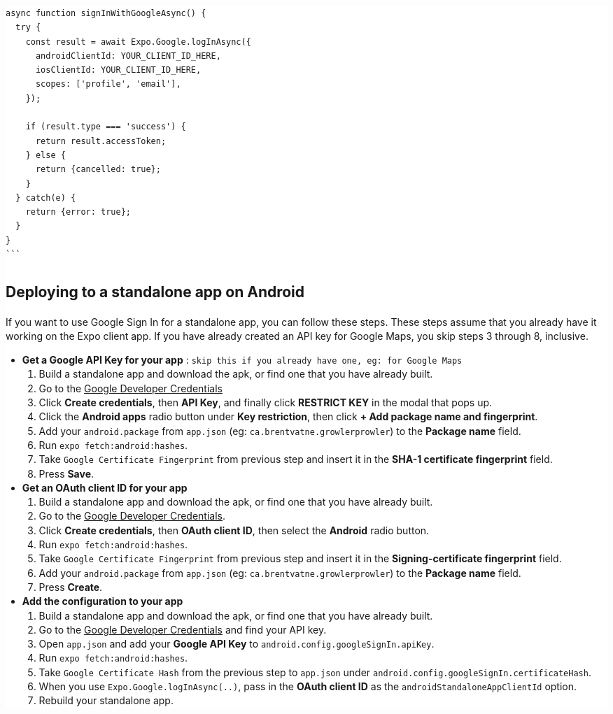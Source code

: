     async function signInWithGoogleAsync() {
      try {
        const result = await Expo.Google.logInAsync({
          androidClientId: YOUR_CLIENT_ID_HERE,
          iosClientId: YOUR_CLIENT_ID_HERE,
          scopes: ['profile', 'email'],
        });

        if (result.type === 'success') {
          return result.accessToken;
        } else {
          return {cancelled: true};
        }
      } catch(e) {
        return {error: true};
      }
    }
    ```

## Deploying to a standalone app on Android

If you want to use Google Sign In for a standalone app, you can follow these steps. These steps assume that you already have it working on the Expo client app. If you have already created an API key for Google Maps, you skip steps 3 through 8, inclusive.

-   **Get a Google API Key for your app** : `skip this if you already have one, eg: for Google Maps`
    1.  Build a standalone app and download the apk, or find one that you have already built.
    2.  Go to the [Google Developer Credentials](https://console.developers.google.com/apis/credentials)
    3.  Click **Create credentials**, then **API Key**, and finally click **RESTRICT KEY** in the modal that pops up.
    4.  Click the **Android apps** radio button under **Key restriction**, then click **+ Add package name and fingerprint**.
    5.  Add your `android.package` from `app.json` (eg: `ca.brentvatne.growlerprowler`) to the **Package name** field.
    6.  Run `expo fetch:android:hashes`.
    7.  Take `Google Certificate Fingerprint` from previous step and insert it in the **SHA-1 certificate fingerprint** field.
    8.  Press **Save**.
-   **Get an OAuth client ID for your app**
    1.  Build a standalone app and download the apk, or find one that you have already built.
    2.  Go to the [Google Developer Credentials](https://console.developers.google.com/apis/credentials).
    3.  Click **Create credentials**, then **OAuth client ID**, then select the **Android** radio button.
    4.  Run `expo fetch:android:hashes`.
    5.  Take `Google Certificate Fingerprint` from previous step and insert it in the **Signing-certificate fingerprint** field.
    6.  Add your `android.package` from `app.json` (eg: `ca.brentvatne.growlerprowler`) to the **Package name** field.
    7.  Press **Create**.
-   **Add the configuration to your app**
    1.  Build a standalone app and download the apk, or find one that you have already built.
    2.  Go to the [Google Developer Credentials](https://console.developers.google.com/apis/credentials) and find your API key.
    3.  Open `app.json` and add your **Google API Key** to `android.config.googleSignIn.apiKey`.
    4.  Run `expo fetch:android:hashes`.
    5.  Take `Google Certificate Hash` from the previous step to `app.json` under `android.config.googleSignIn.certificateHash`.
    6.  When you use `Expo.Google.logInAsync(..)`, pass in the **OAuth client ID** as the `androidStandaloneAppClientId` option.
    7.  Rebuild your standalone app.
